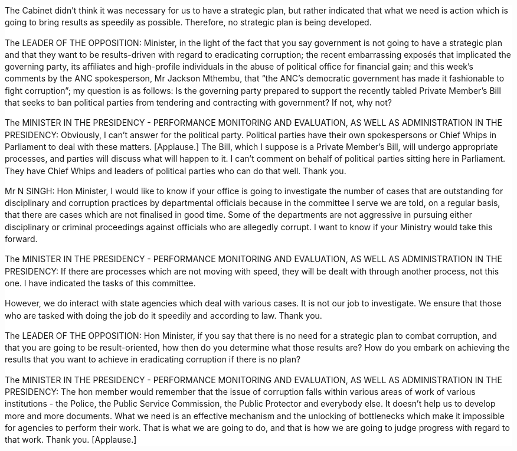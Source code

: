 The Cabinet didn’t think it was necessary for us to have a strategic plan,
but rather indicated that what we need is action which is going to bring
results as speedily as possible. Therefore, no strategic plan is being
developed.

The LEADER OF THE OPPOSITION: Minister, in the light of the fact that you
say government is not going to have a strategic plan and that they want to
be results-driven with regard to eradicating corruption; the recent
embarrassing exposés that implicated the governing party, its affiliates
and high-profile individuals in the abuse of political office for financial
gain; and this week’s comments by the ANC spokesperson, Mr Jackson Mthembu,
that “the ANC’s democratic government has made it fashionable to fight
corruption”; my question is as follows: Is the governing party prepared to
support the recently tabled Private Member’s Bill that seeks to ban
political parties from tendering and contracting with government? If not,
why not?

The MINISTER IN THE PRESIDENCY - PERFORMANCE MONITORING AND EVALUATION, AS
WELL AS ADMINISTRATION IN THE PRESIDENCY: Obviously, I can’t answer for the
political party. Political parties have their own spokespersons or Chief
Whips in Parliament to deal with these matters. [Applause.] The Bill, which
I suppose is a Private Member’s Bill, will undergo appropriate processes,
and parties will discuss what will happen to it. I can’t comment on behalf
of political parties sitting here in Parliament. They have Chief Whips and
leaders of political parties who can do that well. Thank you.

Mr N SINGH: Hon Minister, I would like to know if your office is going to
investigate the number of cases that are outstanding for disciplinary and
corruption practices by departmental officials because in the committee I
serve we are told, on a regular basis, that there are cases which are not
finalised in good time. Some of the departments are not aggressive in
pursuing either disciplinary or criminal proceedings against officials who
are allegedly corrupt. I want to know if your Ministry would take this
forward.

The MINISTER IN THE PRESIDENCY - PERFORMANCE MONITORING AND EVALUATION, AS
WELL AS ADMINISTRATION IN THE PRESIDENCY: If there are processes which are
not moving with speed, they will be dealt with through another process, not
this one. I have indicated the tasks of this committee.

However, we do interact with state agencies which deal with various cases.
It is not our job to investigate. We ensure that those who are tasked with
doing the job do it speedily and according to law. Thank you.

The LEADER OF THE OPPOSITION: Hon Minister, if you say that there is no
need for a strategic plan to combat corruption, and that you are going to
be result-oriented, how then do you determine what those results are? How
do you embark on achieving the results that you want to achieve in
eradicating corruption if there is no plan?

The MINISTER IN THE PRESIDENCY - PERFORMANCE MONITORING AND EVALUATION, AS
WELL AS ADMINISTRATION IN THE PRESIDENCY: The hon member would remember
that the issue of corruption falls within various areas of work of various
institutions - the Police, the Public Service Commission, the Public
Protector and everybody else. It doesn’t help us to develop more and more
documents. What we need is an effective mechanism and the unlocking of
bottlenecks which make it impossible for agencies to perform their work.
That is what we are going to do, and that is how we are going to judge
progress with regard to that work. Thank you. [Applause.]
